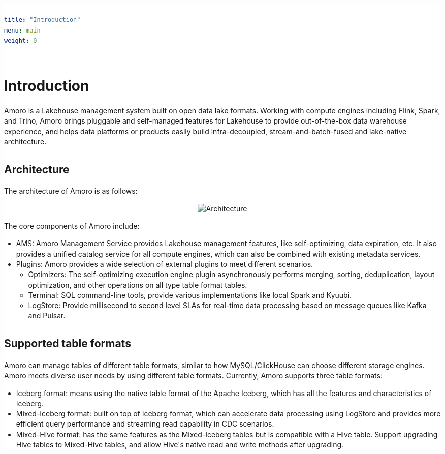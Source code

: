 ```yaml
---
title: "Introduction"
menu: main
weight: 0
---
```


# Introduction

Amoro is a Lakehouse management system built on open data lake formats. Working with compute engines including Flink, Spark, and Trino, Amoro brings pluggable and self-managed features for Lakehouse to provide out-of-the-box data warehouse experience, and helps data platforms or products easily build infra-decoupled, stream-and-batch-fused and lake-native architecture.

## Architecture

The architecture of Amoro is as follows:
<p align="center">
<img src="images/introduce_amoro.png" alt="Architecture" width="90%" height="90%">
</p>

The core components of Amoro include:

* AMS: Amoro Management Service provides Lakehouse management features, like self-optimizing, data expiration, etc.
  It also provides a unified catalog service for all compute engines, which can also be combined with existing metadata services.
* Plugins: Amoro provides a wide selection of external plugins to meet different scenarios.
    * Optimizers: The self-optimizing execution engine plugin asynchronously performs merging, sorting, deduplication,
      layout optimization, and other operations on all type table format tables.
    * Terminal: SQL command-line tools, provide various implementations like local Spark and Kyuubi.
    * LogStore: Provide millisecond to second level SLAs for real-time data processing based on message queues like Kafka and Pulsar.

## Supported table formats 

Amoro can manage tables of different table formats, similar to how MySQL/ClickHouse can choose different storage engines.
Amoro meets diverse user needs by using different table formats. Currently, Amoro supports three table formats:

* Iceberg format: means using the native table format of the Apache Iceberg, which has all the features and characteristics of Iceberg.
* Mixed-Iceberg format: built on top of Iceberg format, which can accelerate data processing using LogStore 
  and provides more efficient query performance and streaming read capability in CDC scenarios.
* Mixed-Hive format: has the same features as the Mixed-Iceberg tables but is compatible with a Hive table.
  Support upgrading Hive tables to Mixed-Hive tables, and allow Hive's native read and write methods after upgrading.
